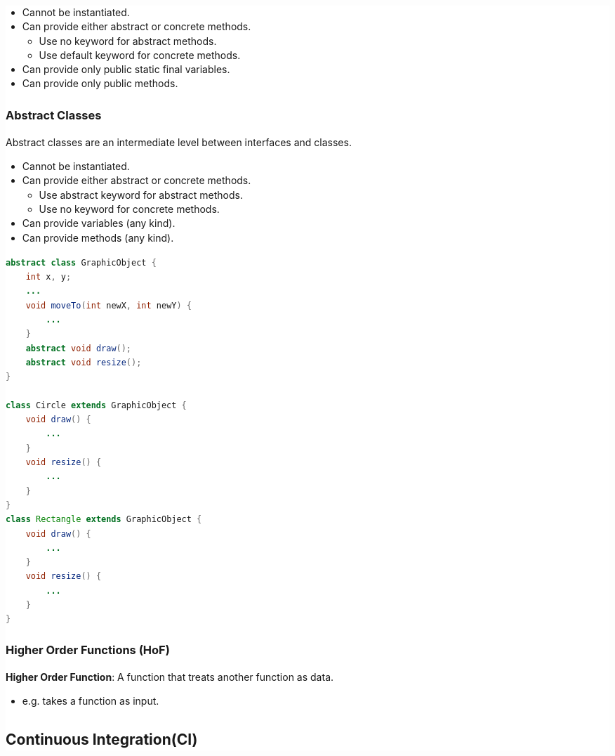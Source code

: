 + Cannot be instantiated.
+ Can provide either abstract or concrete methods.
  +  Use no keyword for abstract methods.
  +  Use default keyword for concrete methods.
+  Can provide only public static final variables.
+  Can provide only public methods.

### Abstract Classes

Abstract classes are an intermediate level between interfaces and classes.

+ Cannot be instantiated.
+ Can provide either abstract or concrete methods.
  +  Use abstract keyword for abstract methods.
  +  Use no keyword for concrete methods.
+  Can provide variables (any kind).
+  Can provide methods (any kind).

```java
abstract class GraphicObject {
    int x, y;
    ...
    void moveTo(int newX, int newY) {
        ...
    }
    abstract void draw();
    abstract void resize();
}

class Circle extends GraphicObject {
    void draw() {
        ...
    }
    void resize() {
        ...
    }
}
class Rectangle extends GraphicObject {
    void draw() {
        ...
    }
    void resize() {
        ...
    }
}
```

### Higher Order Functions (HoF)

**Higher Order Function**: A function that treats another function as data.

+ e.g. takes a function as input.

## Continuous Integration(CI)
